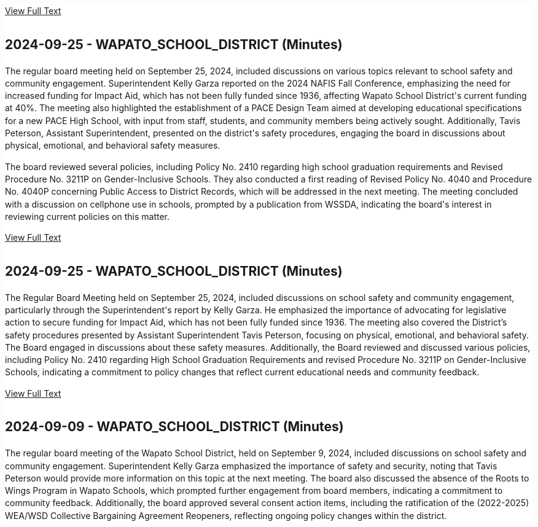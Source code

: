 [View Full Text](https://raw.githubusercontent.com/VoronoiPerspectives/WashingtonStateSchoolBoardExplorer/refs/heads/main/data/countries/usa/states/wa/counties/yakima/school_boards/wapato_school_district/2024/processed/2024-10-14-minutes.txt)

## 2024-09-25 - WAPATO_SCHOOL_DISTRICT (Minutes)

The regular board meeting held on September 25, 2024, included discussions on various topics relevant to school safety and community engagement. Superintendent Kelly Garza reported on the 2024 NAFIS Fall Conference, emphasizing the need for increased funding for Impact Aid, which has not been fully funded since 1936, affecting Wapato School District's current funding at 40%. The meeting also highlighted the establishment of a PACE Design Team aimed at developing educational specifications for a new PACE High School, with input from staff, students, and community members being actively sought. Additionally, Tavis Peterson, Assistant Superintendent, presented on the district's safety procedures, engaging the board in discussions about physical, emotional, and behavioral safety measures.

The board reviewed several policies, including Policy No. 2410 regarding high school graduation requirements and Revised Procedure No. 3211P on Gender-Inclusive Schools. They also conducted a first reading of Revised Policy No. 4040 and Procedure No. 4040P concerning Public Access to District Records, which will be addressed in the next meeting. The meeting concluded with a discussion on cellphone use in schools, prompted by a publication from WSSDA, indicating the board's interest in reviewing current policies on this matter.

[View Full Text](https://raw.githubusercontent.com/VoronoiPerspectives/WashingtonStateSchoolBoardExplorer/refs/heads/main/data/countries/usa/states/wa/counties/yakima/school_boards/wapato_school_district/2024/processed/2024-09-25-septregularmeeting-minutes.txt)

## 2024-09-25 - WAPATO_SCHOOL_DISTRICT (Minutes)

The Regular Board Meeting held on September 25, 2024, included discussions on school safety and community engagement, particularly through the Superintendent's report by Kelly Garza. He emphasized the importance of advocating for legislative action to secure funding for Impact Aid, which has not been fully funded since 1936. The meeting also covered the District’s safety procedures presented by Assistant Superintendent Tavis Peterson, focusing on physical, emotional, and behavioral safety. The Board engaged in discussions about these safety measures. Additionally, the Board reviewed and discussed various policies, including Policy No. 2410 regarding High School Graduation Requirements and revised Procedure No. 3211P on Gender-Inclusive Schools, indicating a commitment to policy changes that reflect current educational needs and community feedback.

[View Full Text](https://raw.githubusercontent.com/VoronoiPerspectives/WashingtonStateSchoolBoardExplorer/refs/heads/main/data/countries/usa/states/wa/counties/yakima/school_boards/wapato_school_district/2024/processed/2024-09-25-minutes.txt)

## 2024-09-09 - WAPATO_SCHOOL_DISTRICT (Minutes)

The regular board meeting of the Wapato School District, held on September 9, 2024, included discussions on school safety and community engagement. Superintendent Kelly Garza emphasized the importance of safety and security, noting that Tavis Peterson would provide more information on this topic at the next meeting. The board also discussed the absence of the Roots to Wings Program in Wapato Schools, which prompted further engagement from board members, indicating a commitment to community feedback. Additionally, the board approved several consent action items, including the ratification of the (2022-2025) WEA/WSD Collective Bargaining Agreement Reopeners, reflecting ongoing policy changes within the district.
